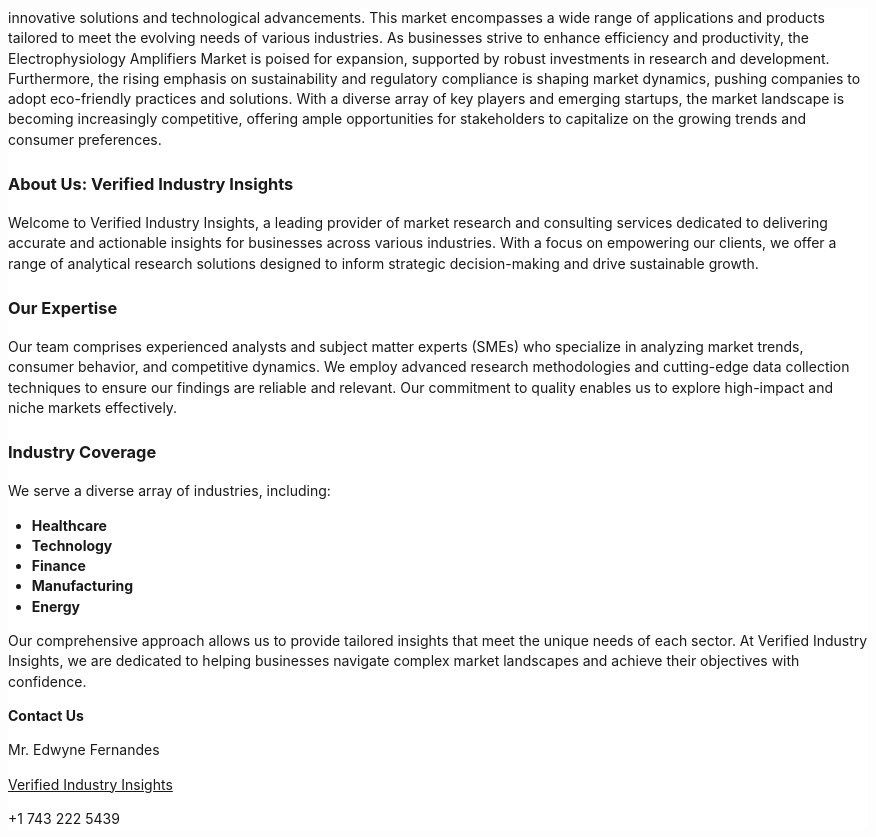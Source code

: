 innovative solutions and technological advancements. This market encompasses a wide range of applications and products tailored to meet the evolving needs of various industries. As businesses strive to enhance efficiency and productivity, the Electrophysiology Amplifiers Market is poised for expansion, supported by robust investments in research and development. Furthermore, the rising emphasis on sustainability and regulatory compliance is shaping market dynamics, pushing companies to adopt eco-friendly practices and solutions. With a diverse array of key players and emerging startups, the market landscape is becoming increasingly competitive, offering ample opportunities for stakeholders to capitalize on the growing trends and consumer preferences.</p><h3>About Us: Verified Industry Insights</h3><p>Welcome to Verified Industry Insights, a leading provider of market research and consulting services dedicated to delivering accurate and actionable insights for businesses across various industries. With a focus on empowering our clients, we offer a range of analytical research solutions designed to inform strategic decision-making and drive sustainable growth.</p><h3>Our Expertise</h3><p>Our team comprises experienced analysts and subject matter experts (SMEs) who specialize in analyzing market trends, consumer behavior, and competitive dynamics. We employ advanced research methodologies and cutting-edge data collection techniques to ensure our findings are reliable and relevant. Our commitment to quality enables us to explore high-impact and niche markets effectively.</p><h3>Industry Coverage</h3><p>We serve a diverse array of industries, including:</p><ul><li><strong>Healthcare</strong></li><li><strong>Technology</strong></li><li><strong>Finance</strong></li><li><strong>Manufacturing</strong></li><li><strong>Energy</strong></li></ul><p>Our comprehensive approach allows us to provide tailored insights that meet the unique needs of each sector. At Verified Industry Insights, we are dedicated to helping businesses navigate complex market landscapes and achieve their objectives with confidence.</p><p><strong>Contact Us</strong></p><p>Mr. Edwyne Fernandes</p><p><a href="https://www.verifiedindustryinsights.com/">Verified Industry Insights</a></p><p>+1 743 222 5439</p>
